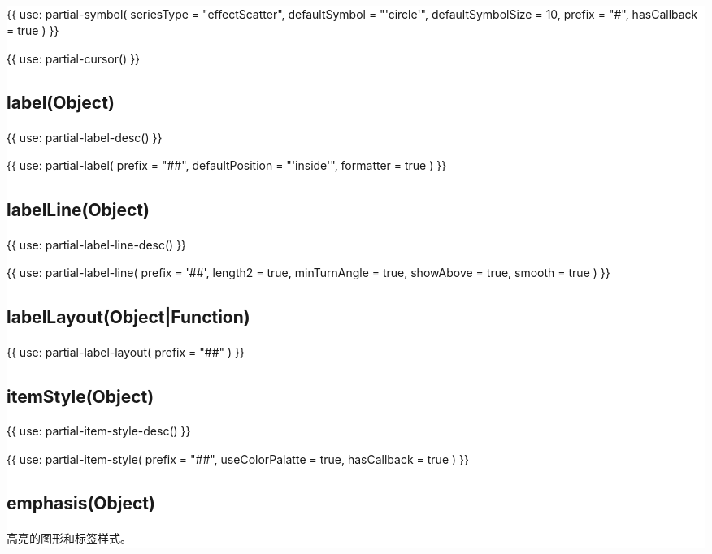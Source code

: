 {{ use: partial-symbol(
    seriesType = "effectScatter",
    defaultSymbol = "'circle'",
    defaultSymbolSize = 10,
    prefix = "#",
    hasCallback = true
) }}

{{ use: partial-cursor() }}

## label(Object)

{{ use: partial-label-desc() }}

{{ use: partial-label(
    prefix = "##",
    defaultPosition = "'inside'",
    formatter = true
) }}

## labelLine(Object)

{{ use: partial-label-line-desc() }}

{{ use: partial-label-line(
    prefix = '##',
    length2 = true,
    minTurnAngle = true,
    showAbove = true,
    smooth = true
) }}

## labelLayout(Object|Function)

{{ use: partial-label-layout(
    prefix = "##"
) }}

## itemStyle(Object)

{{ use: partial-item-style-desc() }}

{{ use: partial-item-style(
    prefix = "##",
    useColorPalatte = true,
    hasCallback = true
) }}

## emphasis(Object)

高亮的图形和标签样式。
